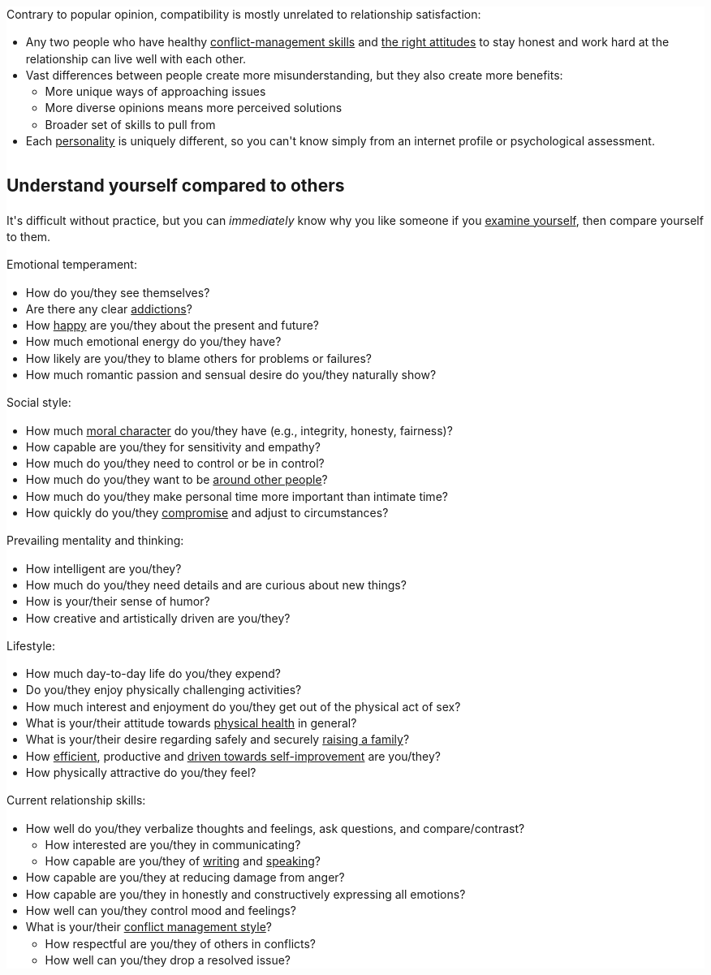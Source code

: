 Contrary to popular opinion, compatibility is mostly unrelated to relationship satisfaction:

- Any two people who have healthy [conflict-management skills](people-5_conflicts.md) and [the right attitudes](success-2_attitude.md) to stay honest and work hard at the relationship can live well with each other.
- Vast differences between people create more misunderstanding, but they also create more benefits:
  - More unique ways of approaching issues
  - More diverse opinions means more perceived solutions
  - Broader set of skills to pull from
- Each [personality](personality.md) is uniquely different, so you can't know simply from an internet profile or psychological assessment.

## Understand yourself compared to others

It's difficult without practice, but you can *immediately* know why you like someone if you [examine yourself](awareness.md), then compare yourself to them.

Emotional temperament:

- How do you/they see themselves?
- Are there any clear [addictions](addiction-substances.md)?
- How [happy](mind-feelings-happiness.md) are you/they about the present and future?
- How much emotional energy do you/they have?
- How likely are you/they to blame others for problems or failures?
- How much romantic passion and sensual desire do you/they naturally show?

Social style:

- How much [moral character](morality.md) do you/they have (e.g., integrity, honesty, fairness)?
- How capable are you/they for sensitivity and empathy?
- How much do you/they need to control or be in control?
- How much do you/they want to be [around other people](people-4_friends.md)?
- How much do you/they make personal time more important than intimate time?
- How quickly do you/they [compromise](people-5_conflicts.md) and adjust to circumstances?

Prevailing mentality and thinking:

- How intelligent are you/they?
- How much do you/they need details and are curious about new things?
- How is your/their sense of humor?
- How creative and artistically driven are you/they?

Lifestyle:

- How much day-to-day life do you/they expend?
- Do you/they enjoy physically challenging activities?
- How much interest and enjoyment do you/they get out of the physical act of sex?
- What is your/their attitude towards [physical health](body-4_health.md) in general?
- What is your/their desire regarding safely and securely [raising a family](parenting-babies.md)?
- How [efficient](success-4_routine.md), productive and [driven towards self-improvement](success-1_why.md) are you/they?
- How physically attractive do you/they feel?

Current relationship skills:

- How well do you/they verbalize thoughts and feelings, ask questions, and compare/contrast?
  - How interested are you/they in communicating?
  - How capable are you/they of [writing](language-writing.md) and [speaking](language-speaking.md)?
- How capable are you/they at reducing damage from anger?
- How capable are you/they in honestly and constructively expressing all emotions?
- How well can you/they control mood and feelings?
- What is your/their [conflict management style](people-5_conflicts.md)?
  - How respectful are you/they of others in conflicts?
  - How well can you/they drop a resolved issue?
